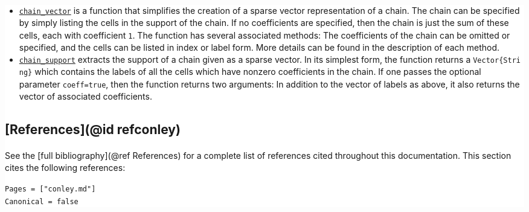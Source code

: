 - [`chain_vector`](@ref) is a function that simplifies the creation
  of a sparse vector representation of a chain. The chain can be specified
  by simply listing the cells in the support of the chain. If no coefficients
  are specified, then the chain is just the sum of these cells, each with
  coefficient `1`. The function has several associated methods: The coefficients
  of the chain can be omitted or specified, and the cells can be listed in
  index or label form. More details can be found in the description of each
  method.
- [`chain_support`](@ref) extracts the support of a chain given as a sparse
  vector. In its simplest form, the function returns a `Vector{String}`
  which contains the labels of all the cells which have nonzero coefficients
  in the chain. If one passes the optional parameter `coeff=true`, then the
  function returns two arguments: In addition to the vector of labels as
  above, it also returns the vector of associated coefficients.

## [References](@id refconley)

See the [full bibliography](@ref References) for a complete list
of references cited throughout this documentation. This section cites
the following references:

```@bibliography
Pages = ["conley.md"]
Canonical = false
```

